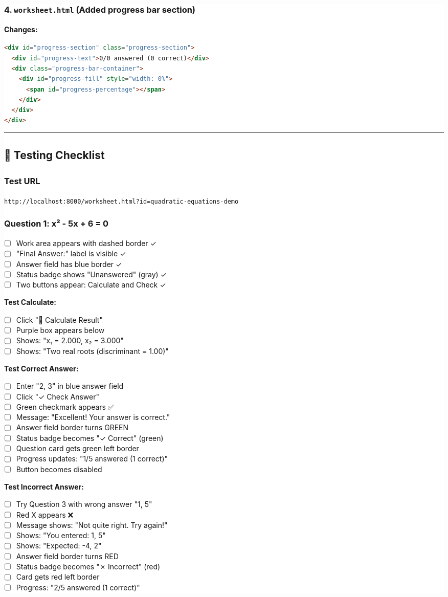 ### 4. `worksheet.html` (Added progress bar section)

**Changes:**
```html
<div id="progress-section" class="progress-section">
  <div id="progress-text">0/0 answered (0 correct)</div>
  <div class="progress-bar-container">
    <div id="progress-fill" style="width: 0%">
      <span id="progress-percentage"></span>
    </div>
  </div>
</div>
```

---

## 🎯 Testing Checklist

### Test URL
```
http://localhost:8000/worksheet.html?id=quadratic-equations-demo
```

### Question 1: x² - 5x + 6 = 0

- [ ] Work area appears with dashed border ✓
- [ ] "Final Answer:" label is visible ✓
- [ ] Answer field has blue border ✓
- [ ] Status badge shows "Unanswered" (gray) ✓
- [ ] Two buttons appear: Calculate and Check ✓

**Test Calculate:**
- [ ] Click "🔮 Calculate Result"
- [ ] Purple box appears below
- [ ] Shows: "x₁ = 2.000, x₂ = 3.000"
- [ ] Shows: "Two real roots (discriminant = 1.00)"

**Test Correct Answer:**
- [ ] Enter "2, 3" in blue answer field
- [ ] Click "✓ Check Answer"
- [ ] Green checkmark appears ✅
- [ ] Message: "Excellent! Your answer is correct."
- [ ] Answer field border turns GREEN
- [ ] Status badge becomes "✓ Correct" (green)
- [ ] Question card gets green left border
- [ ] Progress updates: "1/5 answered (1 correct)"
- [ ] Button becomes disabled

**Test Incorrect Answer:**
- [ ] Try Question 3 with wrong answer "1, 5"
- [ ] Red X appears ❌
- [ ] Message shows: "Not quite right. Try again!"
- [ ] Shows: "You entered: 1, 5"
- [ ] Shows: "Expected: -4, 2"
- [ ] Answer field border turns RED
- [ ] Status badge becomes "✗ Incorrect" (red)
- [ ] Card gets red left border
- [ ] Progress: "2/5 answered (1 correct)"
